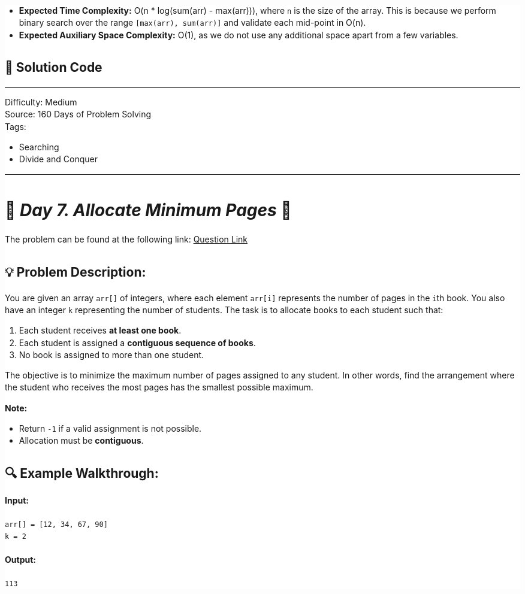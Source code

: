 - **Expected Time Complexity:** O(n * log(sum(arr) - max(arr))), where `n` is the size of the array. This is because we perform binary search over the range `[max(arr), sum(arr)]` and validate each mid-point in O(n).
- **Expected Auxiliary Space Complexity:** O(1), as we do not use any additional space apart from a few variables.

## 📝 **Solution Code**
---
Difficulty: Medium  
Source: 160 Days of Problem Solving  
Tags:
  - Searching
  - Divide and Conquer
---

# 🚀 _Day 7. Allocate Minimum Pages_ 🧠

The problem can be found at the following link: [Question Link](https://www.geeksforgeeks.org/batch/gfg-160-problems/track/searching-gfg-160/problem/allocate-minimum-number-of-pages0937)


## 💡 **Problem Description:**

You are given an array `arr[]` of integers, where each element `arr[i]` represents the number of pages in the `i`th book. You also have an integer `k` representing the number of students. The task is to allocate books to each student such that:

1. Each student receives **at least one book**.
2. Each student is assigned a **contiguous sequence of books**.
3. No book is assigned to more than one student.

The objective is to minimize the maximum number of pages assigned to any student. In other words, find the arrangement where the student who receives the most pages has the smallest possible maximum.

**Note:** 
- Return `-1` if a valid assignment is not possible.
- Allocation must be **contiguous**.



## 🔍 **Example Walkthrough:**

#### Input:
```
arr[] = [12, 34, 67, 90]
k = 2
```

#### Output:
```
113
```
